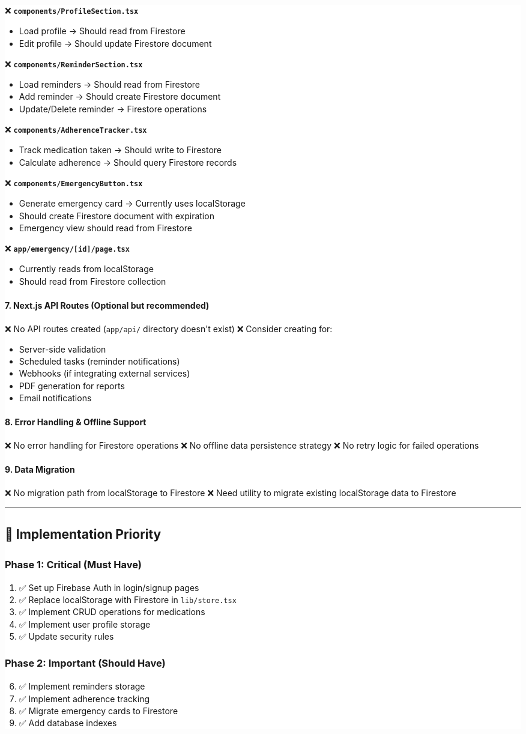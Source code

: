❌ **`components/ProfileSection.tsx`**
   - Load profile → Should read from Firestore
   - Edit profile → Should update Firestore document

❌ **`components/ReminderSection.tsx`**
   - Load reminders → Should read from Firestore
   - Add reminder → Should create Firestore document
   - Update/Delete reminder → Firestore operations

❌ **`components/AdherenceTracker.tsx`**
   - Track medication taken → Should write to Firestore
   - Calculate adherence → Should query Firestore records

❌ **`components/EmergencyButton.tsx`**
   - Generate emergency card → Currently uses localStorage
   - Should create Firestore document with expiration
   - Emergency view should read from Firestore

❌ **`app/emergency/[id]/page.tsx`**
   - Currently reads from localStorage
   - Should read from Firestore collection

#### **7. Next.js API Routes** (Optional but recommended)
❌ No API routes created (`app/api/` directory doesn't exist)
❌ Consider creating for:
   - Server-side validation
   - Scheduled tasks (reminder notifications)
   - Webhooks (if integrating external services)
   - PDF generation for reports
   - Email notifications

#### **8. Error Handling & Offline Support**
❌ No error handling for Firestore operations
❌ No offline data persistence strategy
❌ No retry logic for failed operations

#### **9. Data Migration**
❌ No migration path from localStorage to Firestore
❌ Need utility to migrate existing localStorage data to Firestore

---

## 🔧 **Implementation Priority**

### **Phase 1: Critical (Must Have)**
1. ✅ Set up Firebase Auth in login/signup pages
2. ✅ Replace localStorage with Firestore in `lib/store.tsx`
3. ✅ Implement CRUD operations for medications
4. ✅ Implement user profile storage
5. ✅ Update security rules

### **Phase 2: Important (Should Have)**
6. ✅ Implement reminders storage
7. ✅ Implement adherence tracking
8. ✅ Migrate emergency cards to Firestore
9. ✅ Add database indexes
